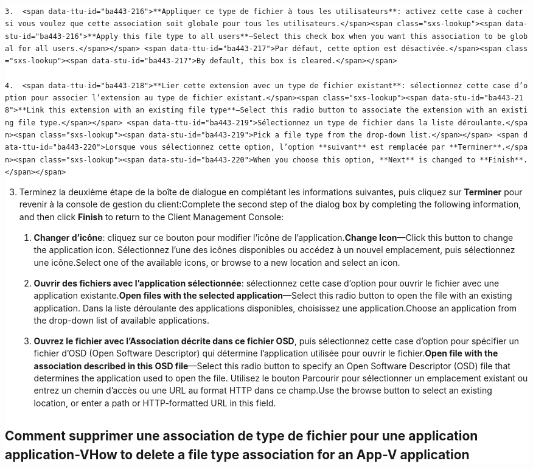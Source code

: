     3.  <span data-ttu-id="ba443-216">**Appliquer ce type de fichier à tous les utilisateurs**: activez cette case à cocher si vous voulez que cette association soit globale pour tous les utilisateurs.</span><span class="sxs-lookup"><span data-stu-id="ba443-216">**Apply this file type to all users**—Select this check box when you want this association to be global for all users.</span></span> <span data-ttu-id="ba443-217">Par défaut, cette option est désactivée.</span><span class="sxs-lookup"><span data-stu-id="ba443-217">By default, this box is cleared.</span></span>

    4.  <span data-ttu-id="ba443-218">**Lier cette extension avec un type de fichier existant**: sélectionnez cette case d’option pour associer l’extension au type de fichier existant.</span><span class="sxs-lookup"><span data-stu-id="ba443-218">**Link this extension with an existing file type**—Select this radio button to associate the extension with an existing file type.</span></span> <span data-ttu-id="ba443-219">Sélectionnez un type de fichier dans la liste déroulante.</span><span class="sxs-lookup"><span data-stu-id="ba443-219">Pick a file type from the drop-down list.</span></span> <span data-ttu-id="ba443-220">Lorsque vous sélectionnez cette option, l’option **suivant** est remplacée par **Terminer**.</span><span class="sxs-lookup"><span data-stu-id="ba443-220">When you choose this option, **Next** is changed to **Finish**.</span></span>

3.  <span data-ttu-id="ba443-221">Terminez la deuxième étape de la boîte de dialogue en complétant les informations suivantes, puis cliquez sur **Terminer** pour revenir à la console de gestion du client:</span><span class="sxs-lookup"><span data-stu-id="ba443-221">Complete the second step of the dialog box by completing the following information, and then click **Finish** to return to the Client Management Console:</span></span>

    1.  <span data-ttu-id="ba443-222">**Changer d’icône**: cliquez sur ce bouton pour modifier l’icône de l’application.</span><span class="sxs-lookup"><span data-stu-id="ba443-222">**Change Icon**—Click this button to change the application icon.</span></span> <span data-ttu-id="ba443-223">Sélectionnez l’une des icônes disponibles ou accédez à un nouvel emplacement, puis sélectionnez une icône.</span><span class="sxs-lookup"><span data-stu-id="ba443-223">Select one of the available icons, or browse to a new location and select an icon.</span></span>

    2.  <span data-ttu-id="ba443-224">**Ouvrir des fichiers avec l’application sélectionnée**: sélectionnez cette case d’option pour ouvrir le fichier avec une application existante.</span><span class="sxs-lookup"><span data-stu-id="ba443-224">**Open files with the selected application**—Select this radio button to open the file with an existing application.</span></span> <span data-ttu-id="ba443-225">Dans la liste déroulante des applications disponibles, choisissez une application.</span><span class="sxs-lookup"><span data-stu-id="ba443-225">Choose an application from the drop-down list of available applications.</span></span>

    3.  <span data-ttu-id="ba443-226">**Ouvrez le fichier avec l’Association décrite dans ce fichier OSD**, puis sélectionnez cette case d’option pour spécifier un fichier d’OSD (Open Software Descriptor) qui détermine l’application utilisée pour ouvrir le fichier.</span><span class="sxs-lookup"><span data-stu-id="ba443-226">**Open file with the association described in this OSD file**—Select this radio button to specify an Open Software Descriptor (OSD) file that determines the application used to open the file.</span></span> <span data-ttu-id="ba443-227">Utilisez le bouton Parcourir pour sélectionner un emplacement existant ou entrez un chemin d’accès ou une URL au format HTTP dans ce champ.</span><span class="sxs-lookup"><span data-stu-id="ba443-227">Use the browse button to select an existing location, or enter a path or HTTP-formatted URL in this field.</span></span>

## <span data-ttu-id="ba443-228">Comment supprimer une association de type de fichier pour une application application-V</span><span class="sxs-lookup"><span data-stu-id="ba443-228">How to delete a file type association for an App-V application</span></span>
